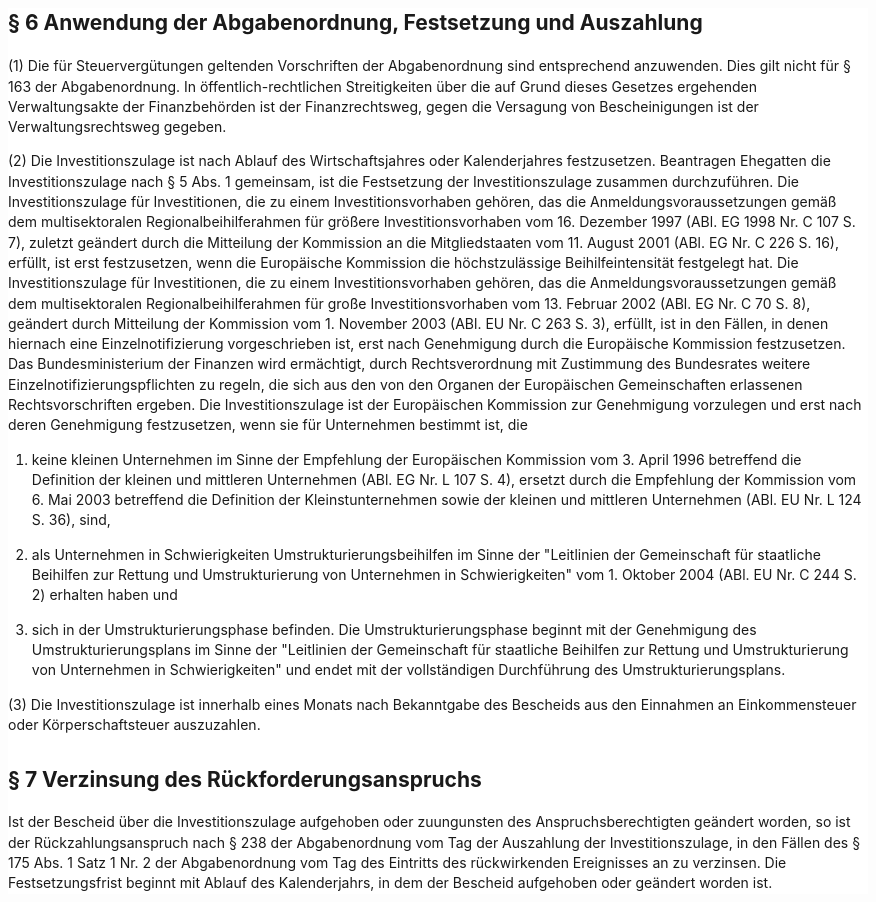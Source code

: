 
## § 6 Anwendung der Abgabenordnung, Festsetzung und Auszahlung

(1) Die für Steuervergütungen geltenden Vorschriften der Abgabenordnung sind entsprechend anzuwenden. Dies gilt nicht für § 163 der Abgabenordnung. In öffentlich-rechtlichen Streitigkeiten über die auf Grund dieses Gesetzes ergehenden Verwaltungsakte der Finanzbehörden ist der Finanzrechtsweg, gegen die Versagung von Bescheinigungen ist der Verwaltungsrechtsweg gegeben.

(2) Die Investitionszulage ist nach Ablauf des Wirtschaftsjahres oder Kalenderjahres festzusetzen. Beantragen Ehegatten die Investitionszulage nach § 5 Abs. 1 gemeinsam, ist die Festsetzung der Investitionszulage zusammen durchzuführen. Die Investitionszulage für Investitionen, die zu einem Investitionsvorhaben gehören, das die Anmeldungsvoraussetzungen gemäß dem multisektoralen Regionalbeihilferahmen für größere Investitionsvorhaben vom 16. Dezember 1997 (ABl. EG 1998 Nr. C 107 S. 7), zuletzt geändert durch die Mitteilung der Kommission an die Mitgliedstaaten vom 11. August 2001 (ABl. EG Nr. C 226 S. 16), erfüllt, ist erst festzusetzen, wenn die Europäische Kommission die höchstzulässige Beihilfeintensität festgelegt hat. Die Investitionszulage für Investitionen, die zu einem Investitionsvorhaben gehören, das die Anmeldungsvoraussetzungen gemäß dem multisektoralen Regionalbeihilferahmen für große Investitionsvorhaben vom 13. Februar 2002 (ABl. EG Nr. C 70 S. 8), geändert durch Mitteilung der Kommission vom 1. November 2003 (ABl. EU Nr. C 263 S. 3), erfüllt, ist in den Fällen, in denen  hiernach eine Einzelnotifizierung vorgeschrieben ist, erst nach Genehmigung durch die Europäische Kommission festzusetzen. Das Bundesministerium der Finanzen wird ermächtigt, durch Rechtsverordnung mit Zustimmung des Bundesrates weitere Einzelnotifizierungspflichten zu regeln, die sich aus den von den Organen der Europäischen Gemeinschaften erlassenen Rechtsvorschriften ergeben. Die Investitionszulage ist der Europäischen Kommission zur Genehmigung vorzulegen und erst nach deren Genehmigung festzusetzen, wenn sie für Unternehmen bestimmt ist, die

1.  keine kleinen Unternehmen im Sinne der Empfehlung der Europäischen Kommission vom 3. April 1996 betreffend die Definition der kleinen und mittleren Unternehmen (ABl. EG Nr. L 107 S. 4), ersetzt durch die Empfehlung der Kommission vom 6. Mai 2003 betreffend die Definition der Kleinstunternehmen sowie der kleinen und mittleren Unternehmen (ABl. EU Nr. L 124 S. 36), sind,


2.  als Unternehmen in Schwierigkeiten Umstrukturierungsbeihilfen im Sinne der "Leitlinien der Gemeinschaft für staatliche Beihilfen zur Rettung und Umstrukturierung von Unternehmen in Schwierigkeiten" vom 1. Oktober 2004 (ABl. EU Nr. C 244 S. 2) erhalten haben und


3.  sich in der Umstrukturierungsphase befinden. Die Umstrukturierungsphase beginnt mit der Genehmigung des Umstrukturierungsplans im Sinne der "Leitlinien der Gemeinschaft für staatliche Beihilfen zur Rettung und Umstrukturierung von Unternehmen in Schwierigkeiten" und endet mit der vollständigen Durchführung des Umstrukturierungsplans.




(3) Die Investitionszulage ist innerhalb eines Monats nach Bekanntgabe des Bescheids aus den Einnahmen an Einkommensteuer oder Körperschaftsteuer auszuzahlen.


## § 7 Verzinsung des Rückforderungsanspruchs

Ist der Bescheid über die Investitionszulage aufgehoben oder zuungunsten des Anspruchsberechtigten geändert worden, so ist der Rückzahlungsanspruch nach § 238 der Abgabenordnung vom Tag der Auszahlung der Investitionszulage, in den Fällen des § 175 Abs. 1 Satz 1 Nr. 2 der Abgabenordnung vom Tag des Eintritts des rückwirkenden Ereignisses an zu verzinsen. Die Festsetzungsfrist beginnt mit Ablauf des Kalenderjahrs, in dem der Bescheid aufgehoben oder geändert worden ist.
